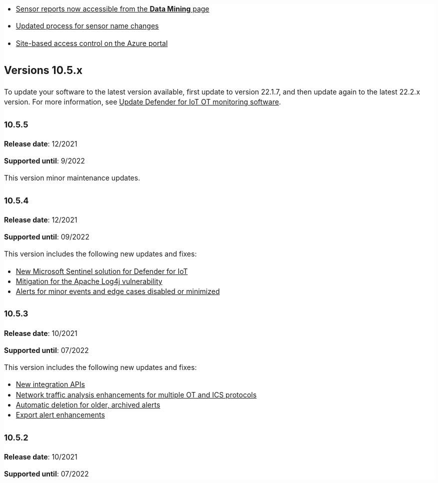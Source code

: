 - [Sensor reports now accessible from the **Data Mining** page](how-to-create-data-mining-queries.md)

- [Updated process for sensor name changes](how-to-manage-individual-sensors.md#change-the-name-of-a-sensor)

- [Site-based access control on the Azure portal](manage-users-portal.md#manage-site-based-access-control-public-preview)

## Versions 10.5.x

To update your software to the latest version available, first update to version 22.1.7, and then update again to the latest 22.2.x version. For more information, see [Update Defender for IoT OT monitoring software](update-ot-software.md).

### 10.5.5

**Release date**: 12/2021

**Supported until**: 9/2022

This version minor maintenance updates.

### 10.5.4

**Release date**: 12/2021

**Supported until**: 09/2022

This version includes the following new updates and fixes:

- [New Microsoft Sentinel solution for Defender for IoT](../../sentinel/iot-solution.md)
- [Mitigation for the Apache Log4j vulnerability](https://techcommunity.microsoft.com/t5/microsoft-defender-for-iot/updated-15-dec-defender-for-iot-security-advisory-apache-log4j/m-p/3036844)
- [Alerts for minor events and edge cases disabled or minimized](alert-engine-messages.md)

### 10.5.3

**Release date**: 10/2021

**Supported until**: 07/2022

This version includes the following new updates and fixes:

- [New integration APIs](api/management-integration-apis.md)
- [Network traffic analysis enhancements for multiple OT and ICS protocols](concept-supported-protocols.md)
- [Automatic deletion for older, archived alerts](how-to-view-alerts.md)
- [Export alert enhancements](how-to-work-with-alerts-on-premises-management-console.md#export-alerts-to-a-csv-file)

### 10.5.2

**Release date**: 10/2021

**Supported until**: 07/2022
